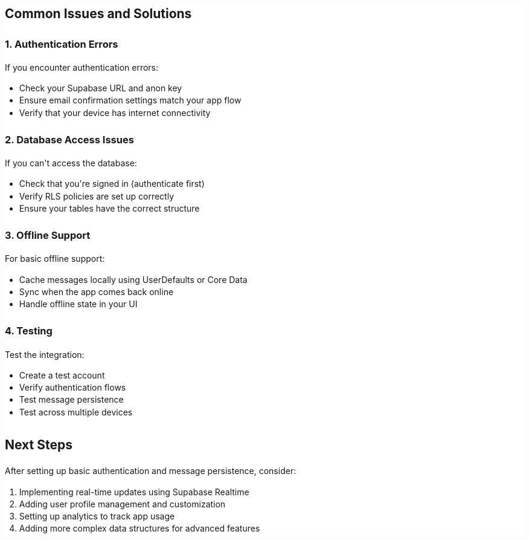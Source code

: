 ## Common Issues and Solutions

### 1. Authentication Errors

If you encounter authentication errors:
- Check your Supabase URL and anon key
- Ensure email confirmation settings match your app flow
- Verify that your device has internet connectivity

### 2. Database Access Issues

If you can't access the database:
- Check that you're signed in (authenticate first)
- Verify RLS policies are set up correctly
- Ensure your tables have the correct structure

### 3. Offline Support

For basic offline support:
- Cache messages locally using UserDefaults or Core Data
- Sync when the app comes back online
- Handle offline state in your UI

### 4. Testing

Test the integration:
- Create a test account
- Verify authentication flows
- Test message persistence
- Test across multiple devices

## Next Steps

After setting up basic authentication and message persistence, consider:

1. Implementing real-time updates using Supabase Realtime
2. Adding user profile management and customization
3. Setting up analytics to track app usage
4. Adding more complex data structures for advanced features